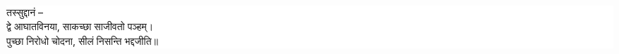 तस्सुद्दानं –  
द्वे आघातविनया, साकच्छा साजीवतो पञ्हम्।  
पुच्छा निरोधो चोदना, सीलं निसन्ति भद्दजीति॥  